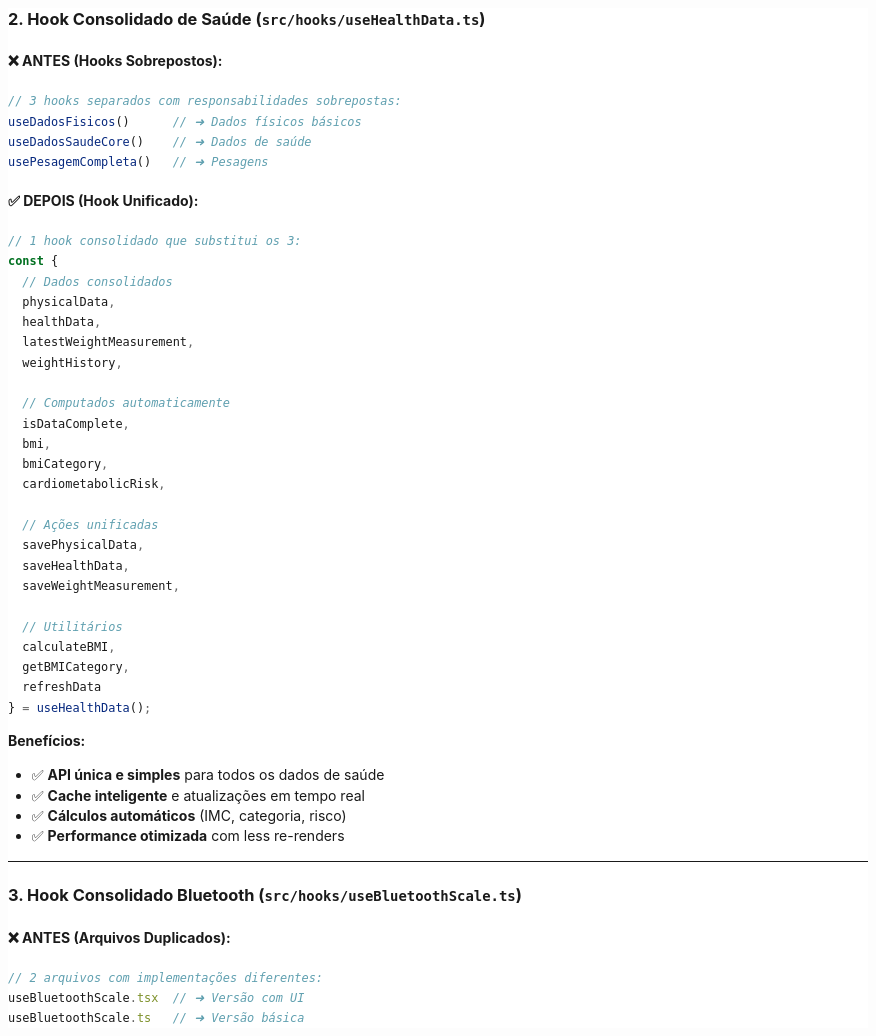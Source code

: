 
### 2. **Hook Consolidado de Saúde** (`src/hooks/useHealthData.ts`)

#### ❌ **ANTES** (Hooks Sobrepostos):
```typescript
// 3 hooks separados com responsabilidades sobrepostas:
useDadosFisicos()      // ➜ Dados físicos básicos
useDadosSaudeCore()    // ➜ Dados de saúde  
usePesagemCompleta()   // ➜ Pesagens
```

#### ✅ **DEPOIS** (Hook Unificado):
```typescript
// 1 hook consolidado que substitui os 3:
const {
  // Dados consolidados
  physicalData,
  healthData, 
  latestWeightMeasurement,
  weightHistory,
  
  // Computados automaticamente
  isDataComplete,
  bmi,
  bmiCategory,
  cardiometabolicRisk,
  
  // Ações unificadas
  savePhysicalData,
  saveHealthData,
  saveWeightMeasurement,
  
  // Utilitários
  calculateBMI,
  getBMICategory,
  refreshData
} = useHealthData();
```

**Benefícios:**
- ✅ **API única e simples** para todos os dados de saúde
- ✅ **Cache inteligente** e atualizações em tempo real
- ✅ **Cálculos automáticos** (IMC, categoria, risco)
- ✅ **Performance otimizada** com less re-renders

---

### 3. **Hook Consolidado Bluetooth** (`src/hooks/useBluetoothScale.ts`)

#### ❌ **ANTES** (Arquivos Duplicados):
```typescript
// 2 arquivos com implementações diferentes:
useBluetoothScale.tsx  // ➜ Versão com UI
useBluetoothScale.ts   // ➜ Versão básica
```
